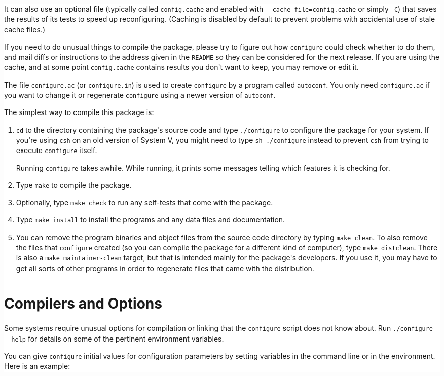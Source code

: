    It can also use an optional file (typically called `config.cache`
and enabled with `--cache-file=config.cache` or simply `-C`) that saves
the results of its tests to speed up reconfiguring.  (Caching is
disabled by default to prevent problems with accidental use of stale
cache files.)

   If you need to do unusual things to compile the package, please try
to figure out how `configure` could check whether to do them, and mail
diffs or instructions to the address given in the `README` so they can
be considered for the next release.  If you are using the cache, and at
some point `config.cache` contains results you don't want to keep, you
may remove or edit it.

   The file `configure.ac` (or `configure.in`) is used to create
`configure` by a program called `autoconf`.  You only need
`configure.ac` if you want to change it or regenerate `configure` using
a newer version of `autoconf`.

The simplest way to compile this package is:

  1. `cd` to the directory containing the package's source code and type
     `./configure` to configure the package for your system.  If you're
     using `csh` on an old version of System V, you might need to type
     `sh ./configure` instead to prevent `csh` from trying to execute
     `configure` itself.

     Running `configure` takes awhile.  While running, it prints some
     messages telling which features it is checking for.

  2. Type `make` to compile the package.

  3. Optionally, type `make check` to run any self-tests that come with
     the package.

  4. Type `make install` to install the programs and any data files and
     documentation.

  5. You can remove the program binaries and object files from the
     source code directory by typing `make clean`.  To also remove the
     files that `configure` created (so you can compile the package for
     a different kind of computer), type `make distclean`.  There is
     also a `make maintainer-clean` target, but that is intended mainly
     for the package's developers.  If you use it, you may have to get
     all sorts of other programs in order to regenerate files that came
     with the distribution.

Compilers and Options
=====================

Some systems require unusual options for compilation or linking that the
`configure` script does not know about.  Run `./configure --help` for
details on some of the pertinent environment variables.

   You can give `configure` initial values for configuration parameters
by setting variables in the command line or in the environment.  Here
is an example:
